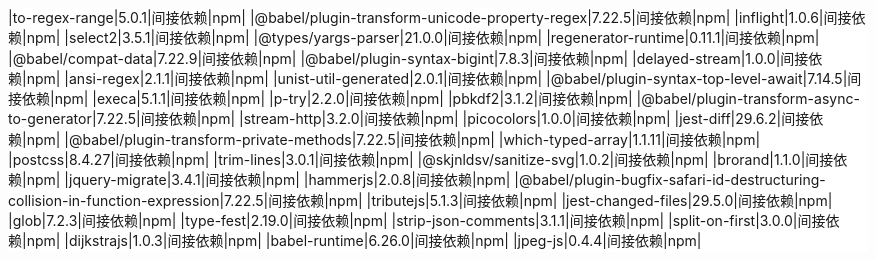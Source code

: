 |to-regex-range|5.0.1|间接依赖|npm|
|@babel/plugin-transform-unicode-property-regex|7.22.5|间接依赖|npm|
|inflight|1.0.6|间接依赖|npm|
|select2|3.5.1|间接依赖|npm|
|@types/yargs-parser|21.0.0|间接依赖|npm|
|regenerator-runtime|0.11.1|间接依赖|npm|
|@babel/compat-data|7.22.9|间接依赖|npm|
|@babel/plugin-syntax-bigint|7.8.3|间接依赖|npm|
|delayed-stream|1.0.0|间接依赖|npm|
|ansi-regex|2.1.1|间接依赖|npm|
|unist-util-generated|2.0.1|间接依赖|npm|
|@babel/plugin-syntax-top-level-await|7.14.5|间接依赖|npm|
|execa|5.1.1|间接依赖|npm|
|p-try|2.2.0|间接依赖|npm|
|pbkdf2|3.1.2|间接依赖|npm|
|@babel/plugin-transform-async-to-generator|7.22.5|间接依赖|npm|
|stream-http|3.2.0|间接依赖|npm|
|picocolors|1.0.0|间接依赖|npm|
|jest-diff|29.6.2|间接依赖|npm|
|@babel/plugin-transform-private-methods|7.22.5|间接依赖|npm|
|which-typed-array|1.1.11|间接依赖|npm|
|postcss|8.4.27|间接依赖|npm|
|trim-lines|3.0.1|间接依赖|npm|
|@skjnldsv/sanitize-svg|1.0.2|间接依赖|npm|
|brorand|1.1.0|间接依赖|npm|
|jquery-migrate|3.4.1|间接依赖|npm|
|hammerjs|2.0.8|间接依赖|npm|
|@babel/plugin-bugfix-safari-id-destructuring-collision-in-function-expression|7.22.5|间接依赖|npm|
|tributejs|5.1.3|间接依赖|npm|
|jest-changed-files|29.5.0|间接依赖|npm|
|glob|7.2.3|间接依赖|npm|
|type-fest|2.19.0|间接依赖|npm|
|strip-json-comments|3.1.1|间接依赖|npm|
|split-on-first|3.0.0|间接依赖|npm|
|dijkstrajs|1.0.3|间接依赖|npm|
|babel-runtime|6.26.0|间接依赖|npm|
|jpeg-js|0.4.4|间接依赖|npm|